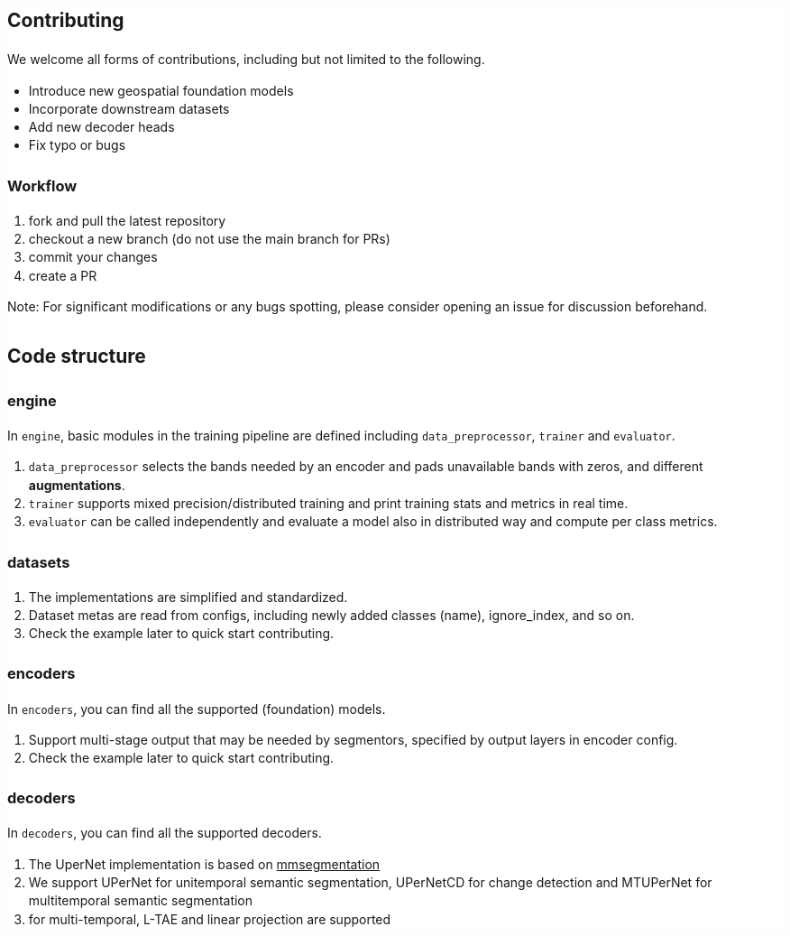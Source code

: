 ## Contributing 

We welcome all forms of contributions, including but not limited to the following.

- Introduce new geospatial foundation models
- Incorporate downstream datasets
- Add new decoder heads
- Fix typo or bugs

### Workflow

1. fork and pull the latest repository
2. checkout a new branch (do not use the main branch for PRs)
3. commit your changes
4. create a PR

Note: For significant modifications or any bugs spotting, please consider opening an issue for discussion beforehand.

## Code structure 

### engine
In `engine`, basic modules in the training pipeline are defined including `data_preprocessor`, `trainer` and `evaluator`.
1. `data_preprocessor` selects the bands needed by an encoder and pads unavailable bands with zeros, and different **augmentations**.
2. `trainer` supports mixed precision/distributed training and print training stats and metrics in real time.
3. `evaluator` can be called independently and evaluate a model also in distributed way and compute per class metrics.

### datasets
1. The implementations are simplified and standardized.
2. Dataset metas are read from configs, including newly added classes (name), ignore_index, and so on.
3. Check the example later to quick start contributing.

### encoders
In `encoders`, you can find all the supported (foundation) models.
1. Support multi-stage output that may be needed by segmentors, specified by output layers in encoder config.
2. Check the example later to quick start contributing.

### decoders
In `decoders`, you can find all the supported decoders.
1. The UperNet implementation is based on [mmsegmentation](https://github.com/open-mmlab/mmsegmentation/tree/main)
3. We support UPerNet for unitemporal semantic segmentation, UPerNetCD for change detection and MTUPerNet for multitemporal semantic segmentation
4. for multi-temporal, L-TAE and linear projection are supported
